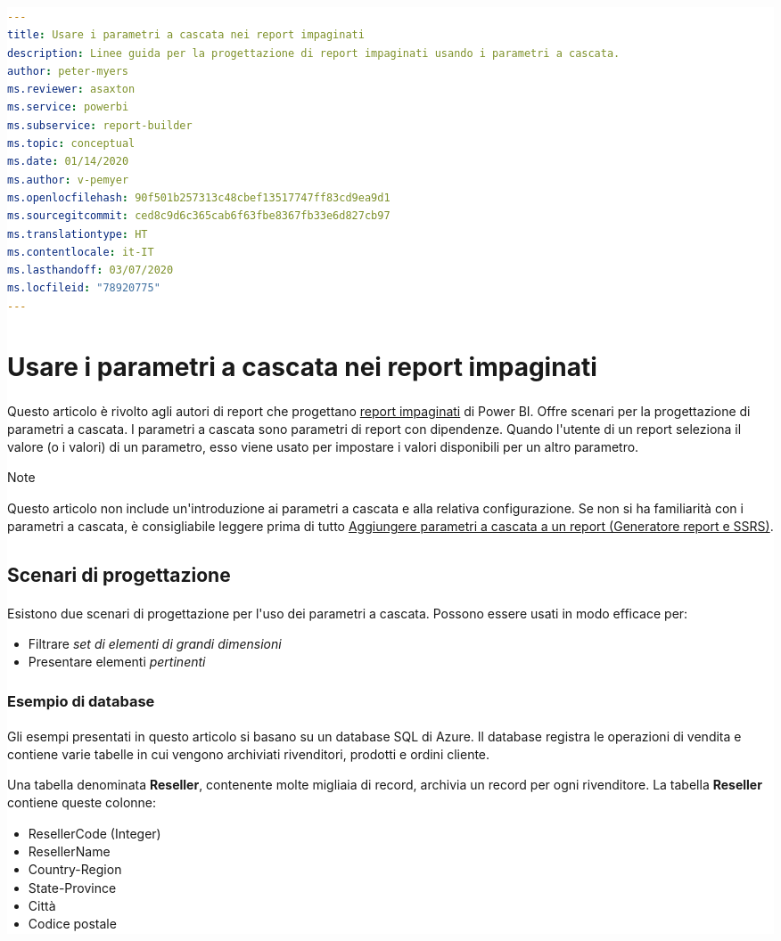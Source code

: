 ```yaml
---
title: Usare i parametri a cascata nei report impaginati
description: Linee guida per la progettazione di report impaginati usando i parametri a cascata.
author: peter-myers
ms.reviewer: asaxton
ms.service: powerbi
ms.subservice: report-builder
ms.topic: conceptual
ms.date: 01/14/2020
ms.author: v-pemyer
ms.openlocfilehash: 90f501b257313c48cbef13517747ff83cd9ea9d1
ms.sourcegitcommit: ced8c9d6c365cab6f63fbe8367fb33e6d827cb97
ms.translationtype: HT
ms.contentlocale: it-IT
ms.lasthandoff: 03/07/2020
ms.locfileid: "78920775"
---
```

# <a name="use-cascading-parameters-in-paginated-reports"></a>Usare i parametri a cascata nei report impaginati

Questo articolo è rivolto agli autori di report che progettano [report impaginati](../paginated-reports/paginated-reports-report-builder-power-bi.md) di Power BI. Offre scenari per la progettazione di parametri a cascata. I parametri a cascata sono parametri di report con dipendenze. Quando l'utente di un report seleziona il valore (o i valori) di un parametro, esso viene usato per impostare i valori disponibili per un altro parametro.

> [!NOTE]
> Questo articolo non include un'introduzione ai parametri a cascata e alla relativa configurazione. Se non si ha familiarità con i parametri a cascata, è consigliabile leggere prima di tutto [Aggiungere parametri a cascata a un report (Generatore report e SSRS)](/sql/reporting-services/report-design/add-cascading-parameters-to-a-report-report-builder-and-ssrs).

## <a name="design-scenarios"></a>Scenari di progettazione

Esistono due scenari di progettazione per l'uso dei parametri a cascata. Possono essere usati in modo efficace per:

- Filtrare _set di elementi di grandi dimensioni_
- Presentare elementi _pertinenti_

### <a name="example-database"></a>Esempio di database

Gli esempi presentati in questo articolo si basano su un database SQL di Azure. Il database registra le operazioni di vendita e contiene varie tabelle in cui vengono archiviati rivenditori, prodotti e ordini cliente.

Una tabella denominata **Reseller**, contenente molte migliaia di record, archivia un record per ogni rivenditore. La tabella **Reseller** contiene queste colonne:

- ResellerCode (Integer)
- ResellerName
- Country-Region
- State-Province
- Città
- Codice postale
